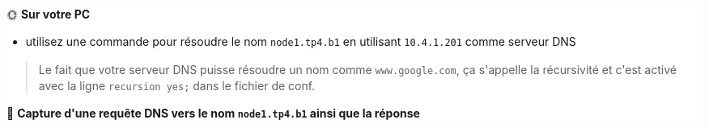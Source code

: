 🌞 **Sur votre PC**

- utilisez une commande pour résoudre le nom `node1.tp4.b1` en utilisant `10.4.1.201` comme serveur DNS

> Le fait que votre serveur DNS puisse résoudre un nom comme `www.google.com`, ça s'appelle la récursivité et c'est activé avec la ligne `recursion yes;` dans le fichier de conf.

🦈 **Capture d'une requête DNS vers le nom `node1.tp4.b1` ainsi que la réponse**